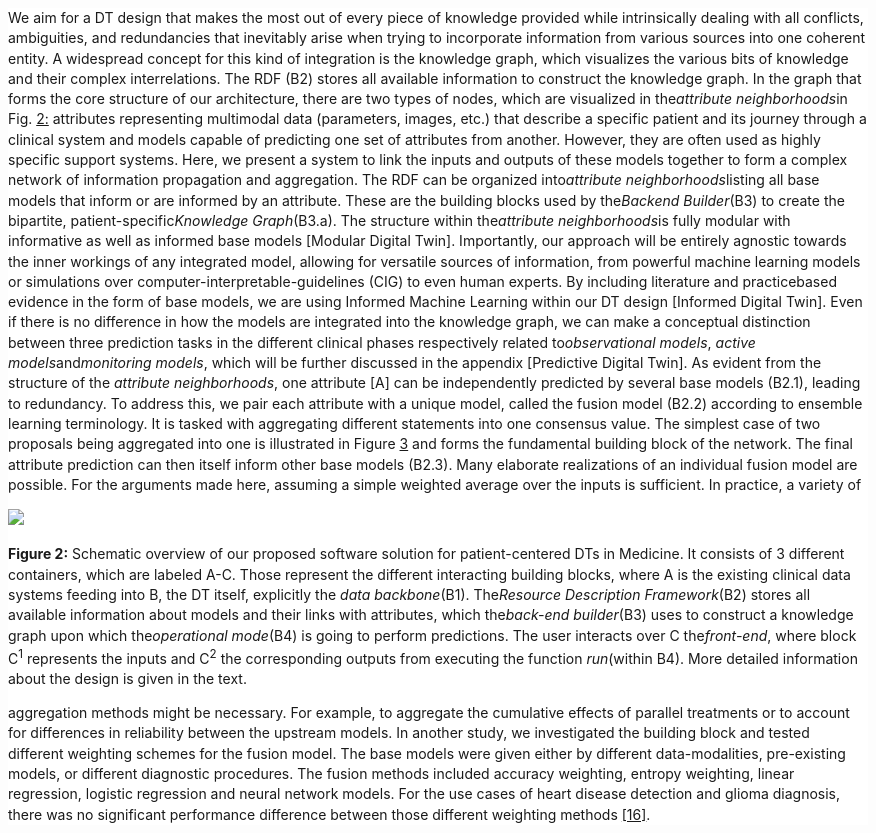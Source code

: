 We aim for a DT design that makes the most out of every piece of knowledge provided while intrinsically dealing with all conflicts, ambiguities, and redundancies that inevitably arise when trying to incorporate information from various sources into one coherent entity. A widespread concept for this kind of integration is the knowledge graph, which visualizes the various bits of knowledge and their complex interrelations. The RDF (B2) stores all available information to construct the knowledge graph. In the graph that forms the core structure of our architecture, there are two types of nodes, which are visualized in the*attribute neighborhoods*in Fig. [2:](#page-3-0) attributes representing multimodal data (parameters, images, etc.) that describe a specific patient and its journey through a clinical system and models capable of predicting one set of attributes from another. However, they are often used as highly specific support systems. Here, we present a system to link the inputs and outputs of these models together to form a complex network of information propagation and aggregation. The RDF can be organized into*attribute neighborhoods*listing all base models that inform or are informed by an attribute. These are the building blocks used by the*Backend Builder*(B3) to create the bipartite, patient-specific*Knowledge Graph*(B3.a). The structure within the*attribute neighborhoods*is fully modular with informative as well as informed base models [Modular Digital Twin]. Importantly, our approach will be entirely agnostic towards the inner workings of any integrated model, allowing for versatile sources of information, from powerful machine learning models or simulations over computer-interpretable-guidelines (CIG) to even human experts. By including literature and practicebased evidence in the form of base models, we are using Informed Machine Learning within our DT design [Informed Digital Twin]. Even if there is no difference in how the models are integrated into the knowledge graph, we can make a conceptual distinction between three prediction tasks in the different clinical phases respectively related to*observational models*, *active models*and*monitoring models*, which will be further discussed in the appendix [Predictive Digital Twin]. As evident from the structure of the *attribute neighborhoods*, one attribute [A] can be independently predicted by several base models (B2.1), leading to redundancy. To address this, we pair each attribute with a unique model, called the fusion model (B2.2) according to ensemble learning terminology. It is tasked with aggregating different statements into one consensus value. The simplest case of two proposals being aggregated into one is illustrated in Figure [3](#page-4-0) and forms the fundamental building block of the network. The final attribute prediction can then itself inform other base models (B2.3). Many elaborate realizations of an individual fusion model are possible. For the arguments made here, assuming a simple weighted average over the inputs is sufficient. In practice, a variety of

![](_page_3_Figure_1.jpeg)


<span id="page-3-0"></span>**Figure 2:** Schematic overview of our proposed software solution for patient-centered DTs in Medicine. It consists of 3 different containers, which are labeled A-C. Those represent the different interacting building blocks, where A is the existing clinical data systems feeding into B, the DT itself, explicitly the *data backbone*(B1). The*Resource Description Framework*(B2) stores all available information about models and their links with attributes, which the*back-end builder*(B3) uses to construct a knowledge graph upon which the*operational mode*(B4) is going to perform predictions. The user interacts over C the*front-end*, where block C<sup>1</sup> represents the inputs and C<sup>2</sup> the corresponding outputs from executing the function *run*(within B4). More detailed information about the design is given in the text.

aggregation methods might be necessary. For example, to aggregate the cumulative effects of parallel treatments or to account for differences in reliability between the upstream models. In another study, we investigated the building block and tested different weighting schemes for the fusion model. The base models were given either by different data-modalities, pre-existing models, or different diagnostic procedures. The fusion methods included accuracy weighting, entropy weighting, linear regression, logistic regression and neural network models. For the use cases of heart disease detection and glioma diagnosis, there was no significant performance difference between those different weighting methods [\[16\]](#page-7-15).
